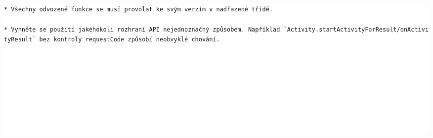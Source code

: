 ```
* Všechny odvozené funkce se musí provolat ke svým verzím v nadřazené třídě.

* Vyhněte se použití jakéhokoli rozhraní API nejednoznačný způsobem. Například `Activity.startActivityForResult/onActivityResult` bez kontroly requestCode způsobí neobvyklé chování.









